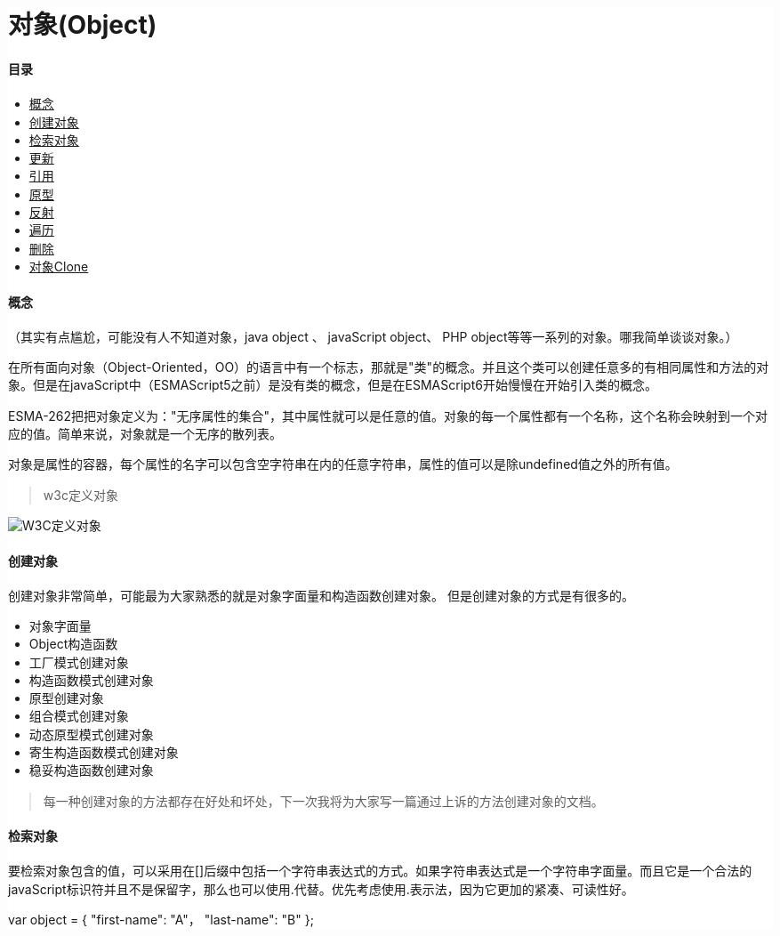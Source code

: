 # 对象(Object)

#### 目录

* [概念]()
* [创建对象]()
* [检索对象]()
* [更新]()
* [引用]()
* [原型]()
* [反射]()
* [遍历]()
* [删除]()
* [对象Clone]()


#### 概念

（其实有点尴尬，可能没有人不知道对象，java object 、 javaScript object、 PHP object等等一系列的对象。哪我简单谈谈对象。）

在所有面向对象（Object-Oriented，OO）的语言中有一个标志，那就是"类"的概念。并且这个类可以创建任意多的有相同属性和方法的对象。但是在javaScript中（ESMAScript5之前）是没有类的概念，但是在ESMAScript6开始慢慢在开始引入类的概念。

ESMA-262把把对象定义为："无序属性的集合"，其中属性就可以是任意的值。对象的每一个属性都有一个名称，这个名称会映射到一个对应的值。简单来说，对象就是一个无序的散列表。

对象是属性的容器，每个属性的名字可以包含空字符串在内的任意字符串，属性的值可以是除undefined值之外的所有值。
>w3c定义对象

![W3C定义对象](https://ooo.0o0.ooo/2017/03/22/58d275e9bcfeb.png)

#### 创建对象

创建对象非常简单，可能最为大家熟悉的就是对象字面量和构造函数创建对象。
但是创建对象的方式是有很多的。

* 对象字面量
* Object构造函数
* 工厂模式创建对象
* 构造函数模式创建对象
* 原型创建对象
* 组合模式创建对象
* 动态原型模式创建对象
* 寄生构造函数模式创建对象
* 稳妥构造函数创建对象

>每一种创建对象的方法都存在好处和坏处，下一次我将为大家写一篇通过上诉的方法创建对象的文档。

#### 检索对象

要检索对象包含的值，可以采用在[]后缀中包括一个字符串表达式的方式。如果字符串表达式是一个字符串字面量。而且它是一个合法的javaScript标识符并且不是保留字，那么也可以使用.代替。优先考虑使用.表示法，因为它更加的紧凑、可读性好。

var object = {
	"first-name": "A"，
	"last-name": "B"
};
